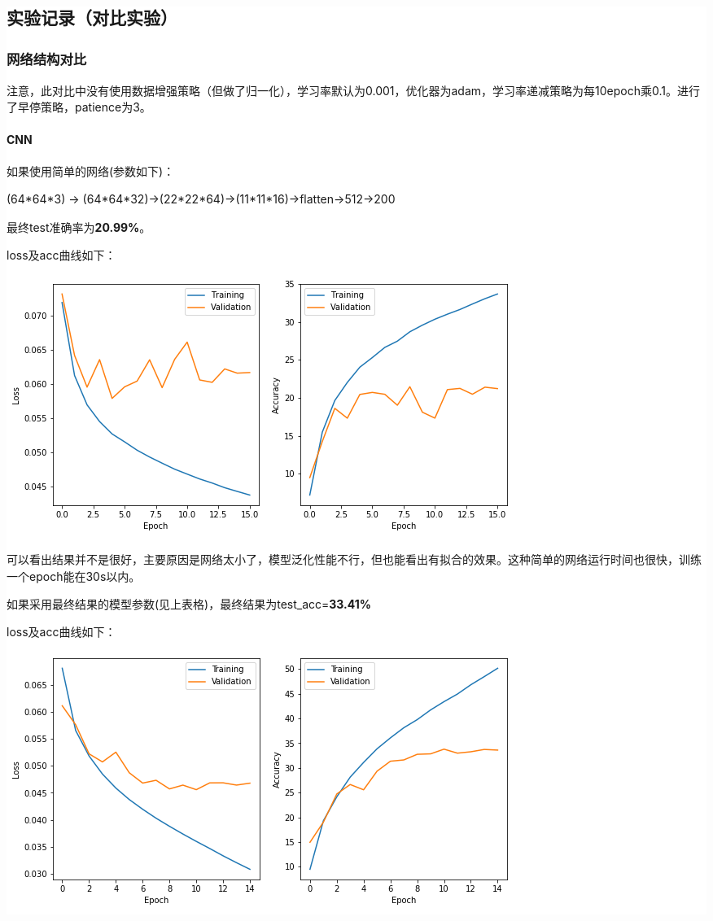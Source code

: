 ## 实验记录（对比实验）

### 网络结构对比

注意，此对比中没有使用数据增强策略（但做了归一化），学习率默认为0.001，优化器为adam，学习率递减策略为每10epoch乘0.1。进行了早停策略，patience为3。

#### CNN

如果使用简单的网络(参数如下)：

(64\*64\*3) -> (64\*64\*32)->(22\*22\*64)->(11\*11\*16)->flatten->512->200

最终test准确率为**20.99%**。

loss及acc曲线如下：

![img](./img/CNN1,TL=0.0617,TA=20.99.png)

可以看出结果并不是很好，主要原因是网络太小了，模型泛化性能不行，但也能看出有拟合的效果。这种简单的网络运行时间也很快，训练一个epoch能在30s以内。

如果采用最终结果的模型参数(见上表格)，最终结果为test_acc=**33.41%**

loss及acc曲线如下：

![img](./img/CNN2,notr,0.461,33.41.png)
